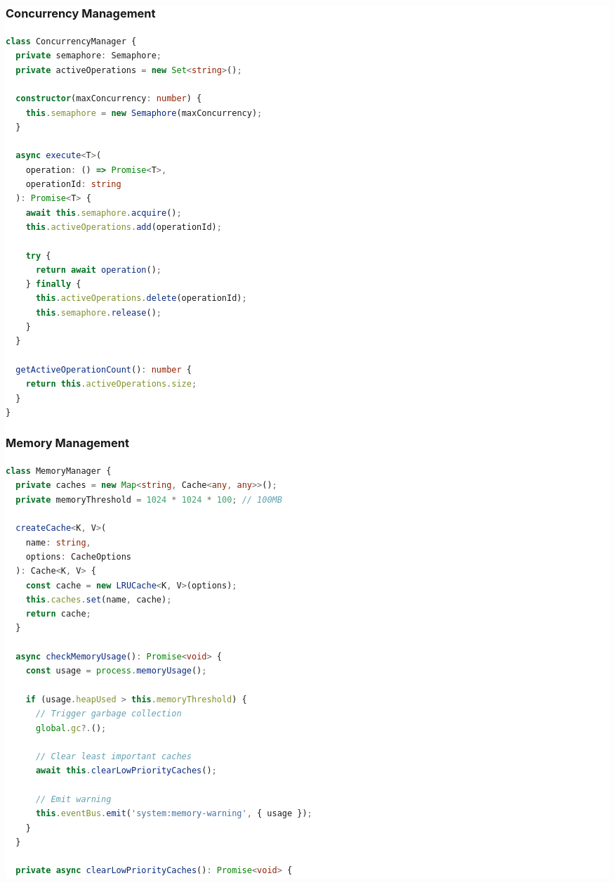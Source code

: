 ### Concurrency Management

```typescript
class ConcurrencyManager {
  private semaphore: Semaphore;
  private activeOperations = new Set<string>();
  
  constructor(maxConcurrency: number) {
    this.semaphore = new Semaphore(maxConcurrency);
  }
  
  async execute<T>(
    operation: () => Promise<T>,
    operationId: string
  ): Promise<T> {
    await this.semaphore.acquire();
    this.activeOperations.add(operationId);
    
    try {
      return await operation();
    } finally {
      this.activeOperations.delete(operationId);
      this.semaphore.release();
    }
  }
  
  getActiveOperationCount(): number {
    return this.activeOperations.size;
  }
}
```

### Memory Management

```typescript
class MemoryManager {
  private caches = new Map<string, Cache<any, any>>();
  private memoryThreshold = 1024 * 1024 * 100; // 100MB
  
  createCache<K, V>(
    name: string,
    options: CacheOptions
  ): Cache<K, V> {
    const cache = new LRUCache<K, V>(options);
    this.caches.set(name, cache);
    return cache;
  }
  
  async checkMemoryUsage(): Promise<void> {
    const usage = process.memoryUsage();
    
    if (usage.heapUsed > this.memoryThreshold) {
      // Trigger garbage collection
      global.gc?.();
      
      // Clear least important caches
      await this.clearLowPriorityCaches();
      
      // Emit warning
      this.eventBus.emit('system:memory-warning', { usage });
    }
  }
  
  private async clearLowPriorityCaches(): Promise<void> {
```
